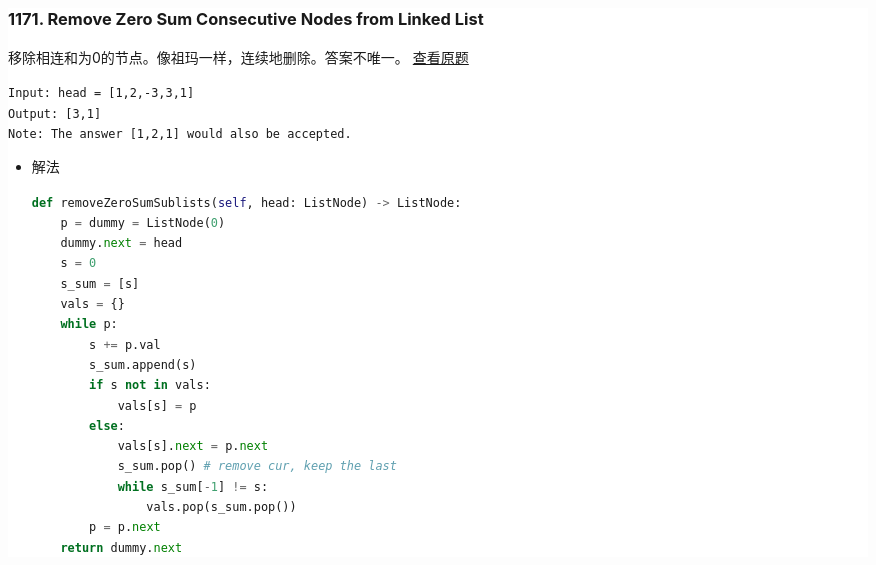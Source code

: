 
### 1171. Remove Zero Sum Consecutive Nodes from Linked List

移除相连和为0的节点。像祖玛一样，连续地删除。答案不唯一。
[查看原题](https://leetcode.com/problems/remove-zero-sum-consecutive-nodes-from-linked-list/)

```
Input: head = [1,2,-3,3,1]
Output: [3,1]
Note: The answer [1,2,1] would also be accepted.
```

+ 解法

    ```python
    def removeZeroSumSublists(self, head: ListNode) -> ListNode:
        p = dummy = ListNode(0)
        dummy.next = head
        s = 0
        s_sum = [s]
        vals = {}
        while p:
            s += p.val
            s_sum.append(s)
            if s not in vals:
                vals[s] = p
            else:
                vals[s].next = p.next
                s_sum.pop() # remove cur, keep the last
                while s_sum[-1] != s:
                    vals.pop(s_sum.pop())
            p = p.next
        return dummy.next
    ```

